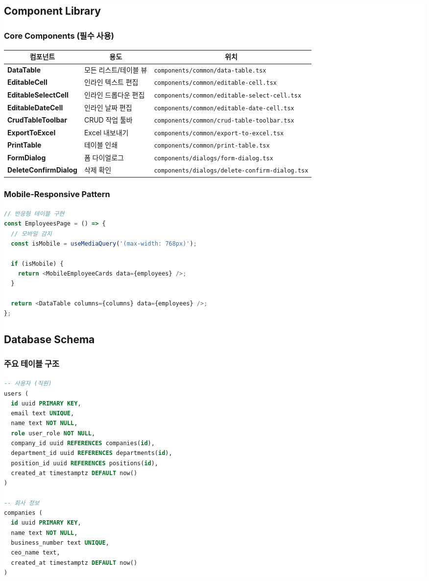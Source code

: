 ## Component Library

### Core Components (필수 사용)

| 컴포넌트 | 용도 | 위치 |
|---------|------|------|
| **DataTable** | 모든 리스트/테이블 뷰 | `components/common/data-table.tsx` |
| **EditableCell** | 인라인 텍스트 편집 | `components/common/editable-cell.tsx` |
| **EditableSelectCell** | 인라인 드롭다운 편집 | `components/common/editable-select-cell.tsx` |
| **EditableDateCell** | 인라인 날짜 편집 | `components/common/editable-date-cell.tsx` |
| **CrudTableToolbar** | CRUD 작업 툴바 | `components/common/crud-table-toolbar.tsx` |
| **ExportToExcel** | Excel 내보내기 | `components/common/export-to-excel.tsx` |
| **PrintTable** | 테이블 인쇄 | `components/common/print-table.tsx` |
| **FormDialog** | 폼 다이얼로그 | `components/dialogs/form-dialog.tsx` |
| **DeleteConfirmDialog** | 삭제 확인 | `components/dialogs/delete-confirm-dialog.tsx` |

### Mobile-Responsive Pattern

```typescript
// 반응형 테이블 구현
const EmployeesPage = () => {
  // 모바일 감지
  const isMobile = useMediaQuery('(max-width: 768px)');

  if (isMobile) {
    return <MobileEmployeeCards data={employees} />;
  }

  return <DataTable columns={columns} data={employees} />;
};
```

## Database Schema

### 주요 테이블 구조

```sql
-- 사용자 (직원)
users (
  id uuid PRIMARY KEY,
  email text UNIQUE,
  name text NOT NULL,
  role user_role NOT NULL,
  company_id uuid REFERENCES companies(id),
  department_id uuid REFERENCES departments(id),
  position_id uuid REFERENCES positions(id),
  created_at timestamptz DEFAULT now()
)

-- 회사 정보
companies (
  id uuid PRIMARY KEY,
  name text NOT NULL,
  business_number text UNIQUE,
  ceo_name text,
  created_at timestamptz DEFAULT now()
)
```